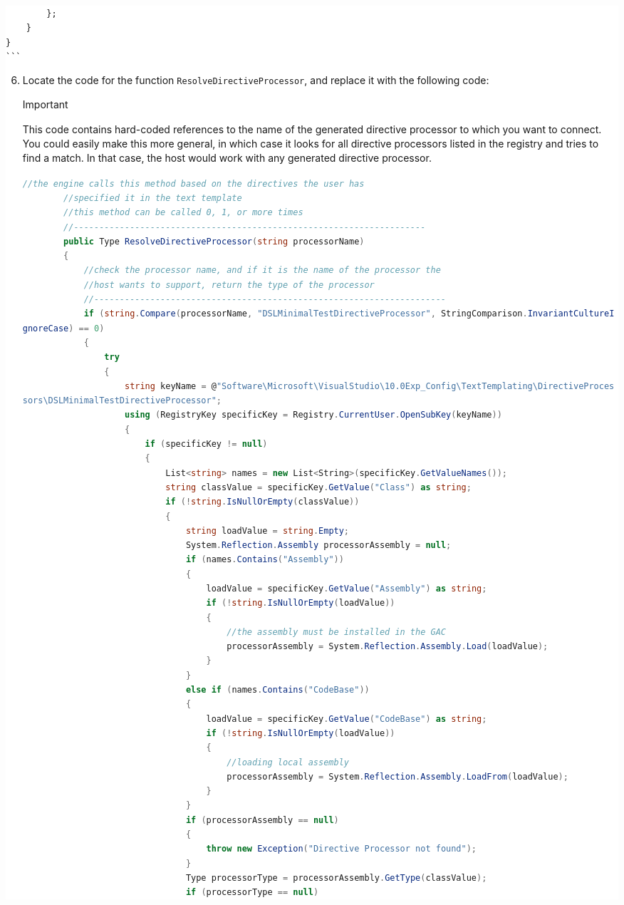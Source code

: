            };  
        }  
    }  
    ```  
  
6.  Locate the code for the function `ResolveDirectiveProcessor`, and replace it with the following code:  
  
    > [!IMPORTANT]
    >  This code contains hard-coded references to the name of the generated directive processor to which you want to connect. You could easily make this more general, in which case it looks for all directive processors listed in the registry and tries to find a match. In that case, the host would work with any generated directive processor.  
  
    ```csharp  
    //the engine calls this method based on the directives the user has   
            //specified it in the text template  
            //this method can be called 0, 1, or more times  
            //---------------------------------------------------------------------  
            public Type ResolveDirectiveProcessor(string processorName)  
            {  
                //check the processor name, and if it is the name of the processor the   
                //host wants to support, return the type of the processor  
                //---------------------------------------------------------------------  
                if (string.Compare(processorName, "DSLMinimalTestDirectiveProcessor", StringComparison.InvariantCultureIgnoreCase) == 0)  
                {  
                    try  
                    {  
                        string keyName = @"Software\Microsoft\VisualStudio\10.0Exp_Config\TextTemplating\DirectiveProcessors\DSLMinimalTestDirectiveProcessor";  
                        using (RegistryKey specificKey = Registry.CurrentUser.OpenSubKey(keyName))  
                        {  
                            if (specificKey != null)  
                            {  
                                List<string> names = new List<String>(specificKey.GetValueNames());  
                                string classValue = specificKey.GetValue("Class") as string;  
                                if (!string.IsNullOrEmpty(classValue))  
                                {  
                                    string loadValue = string.Empty;  
                                    System.Reflection.Assembly processorAssembly = null;  
                                    if (names.Contains("Assembly"))  
                                    {  
                                        loadValue = specificKey.GetValue("Assembly") as string;  
                                        if (!string.IsNullOrEmpty(loadValue))  
                                        {  
                                            //the assembly must be installed in the GAC  
                                            processorAssembly = System.Reflection.Assembly.Load(loadValue);  
                                        }  
                                    }  
                                    else if (names.Contains("CodeBase"))  
                                    {  
                                        loadValue = specificKey.GetValue("CodeBase") as string;  
                                        if (!string.IsNullOrEmpty(loadValue))  
                                        {  
                                            //loading local assembly  
                                            processorAssembly = System.Reflection.Assembly.LoadFrom(loadValue);  
                                        }  
                                    }  
                                    if (processorAssembly == null)  
                                    {  
                                        throw new Exception("Directive Processor not found");  
                                    }  
                                    Type processorType = processorAssembly.GetType(classValue);  
                                    if (processorType == null)  